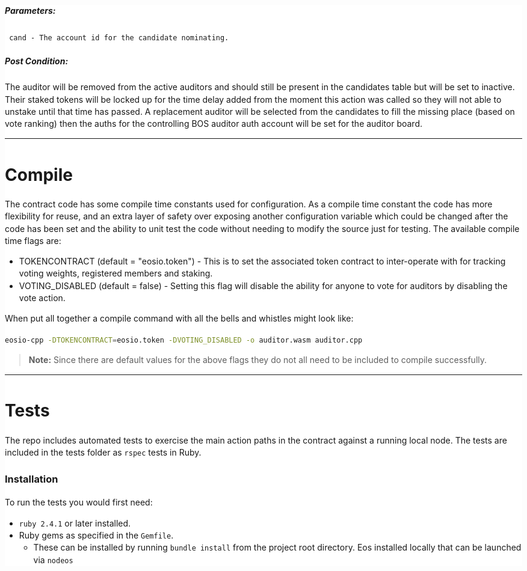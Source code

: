 ##### Parameters:

     cand - The account id for the candidate nominating.

##### Post Condition:

The auditor will be removed from the active auditors and should still be present in the candidates table but will be set to inactive. Their staked tokens will be locked up for the time delay added from the moment this action was called so they will not able to unstake until that time has passed. A replacement auditor will be selected from the candidates to fill the missing place (based on vote ranking) then the auths for the controlling BOS auditor auth account will be set for the auditor board.

---

# Compile


The contract code has some compile time constants used for configuration. As a compile time constant the code has more flexibility for reuse, and an extra layer of safety over exposing another configuration variable which could be changed after the code has been set and the ability to unit test the code without needing to modify the source just for testing.
The available compile time flags are:

- TOKENCONTRACT (default = "eosio.token") - This is to set the associated token contract to inter-operate with for tracking voting weights, registered members and staking.
- VOTING_DISABLED (default = false) - Setting this flag will disable the ability for anyone to vote for auditors by disabling the vote action.

When put all together a compile command with all the bells and whistles might look like:

```bash
eosio-cpp -DTOKENCONTRACT=eosio.token -DVOTING_DISABLED -o auditor.wasm auditor.cpp
```

> **Note:** Since there are default values for the above flags they do not all need to be included to compile successfully.

---

# Tests

The repo includes automated tests to exercise the main action paths in the contract against a running local node.
The tests are included in the tests folder as `rspec` tests in Ruby.

### Installation

To run the tests you would first need:
- `ruby 2.4.1` or later installed.
- Ruby gems as specified in the `Gemfile`.
    - These can be installed by running `bundle install` from the project root directory.
Eos installed locally that can be launched via  `nodeos`
